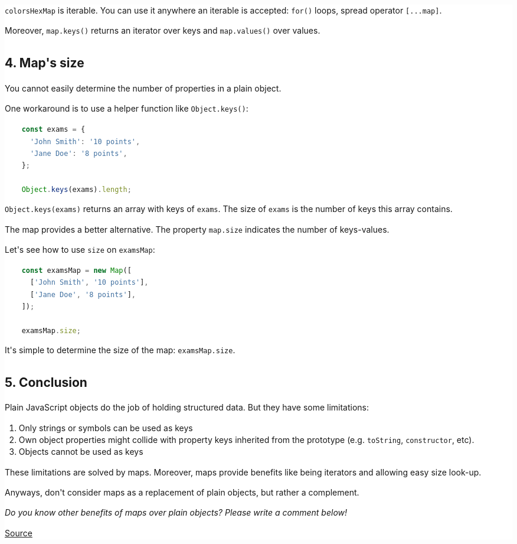 `colorsHexMap` is iterable. You can use it anywhere an iterable is accepted: `for()` loops, spread operator `[...map]`.

Moreover, `map.keys()` returns an iterator over keys and `map.values()` over values.

[](#4-maps-size)4\. Map's size
------------------------------

You cannot easily determine the number of properties in a plain object.

One workaround is to use a helper function like `Object.keys()`:
```js
    const exams = {
      'John Smith': '10 points',
      'Jane Doe': '8 points',
    };
    
    Object.keys(exams).length; 
```
`Object.keys(exams)` returns an array with keys of `exams`. The size of `exams` is the number of keys this array contains.

The map provides a better alternative. The property `map.size` indicates the number of keys-values.

Let's see how to use `size` on `examsMap`:
```js
    const examsMap = new Map([
      ['John Smith', '10 points'],
      ['Jane Doe', '8 points'],
    ]);
      
    examsMap.size; 
```
It's simple to determine the size of the map: `examsMap.size`.

[](#5-conclusion)5\. Conclusion
-------------------------------

Plain JavaScript objects do the job of holding structured data. But they have some limitations:

1.  Only strings or symbols can be used as keys
2.  Own object properties might collide with property keys inherited from the prototype (e.g. `toString`, `constructor`, etc).
3.  Objects cannot be used as keys

These limitations are solved by maps. Moreover, maps provide benefits like being iterators and allowing easy size look-up.

Anyways, don't consider maps as a replacement of plain objects, but rather a complement.

_Do you know other benefits of maps over plain objects? Please write a comment below!_


[Source](https://dmitripavlutin.com/maps-vs-plain-objects-javascript/)
